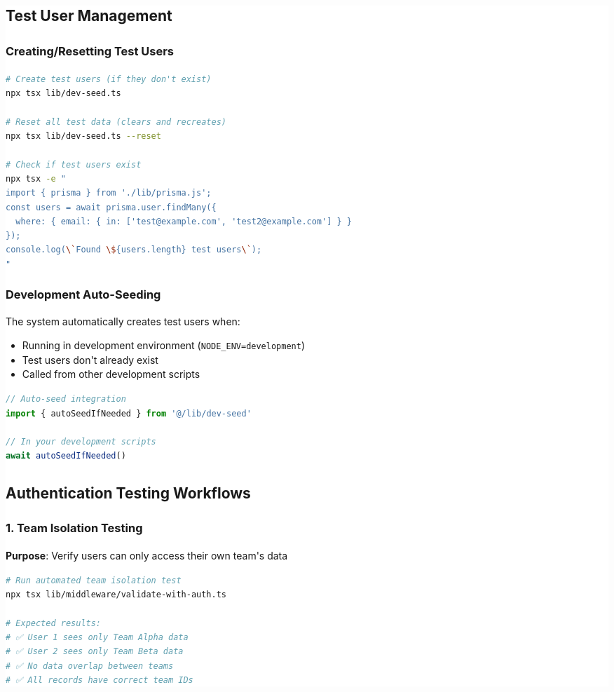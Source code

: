 ## Test User Management

### Creating/Resetting Test Users

```bash
# Create test users (if they don't exist)
npx tsx lib/dev-seed.ts

# Reset all test data (clears and recreates)
npx tsx lib/dev-seed.ts --reset

# Check if test users exist
npx tsx -e "
import { prisma } from './lib/prisma.js';
const users = await prisma.user.findMany({
  where: { email: { in: ['test@example.com', 'test2@example.com'] } }
});
console.log(\`Found \${users.length} test users\`);
"
```

### Development Auto-Seeding

The system automatically creates test users when:
- Running in development environment (`NODE_ENV=development`)
- Test users don't already exist
- Called from other development scripts

```typescript
// Auto-seed integration
import { autoSeedIfNeeded } from '@/lib/dev-seed'

// In your development scripts
await autoSeedIfNeeded()
```

## Authentication Testing Workflows

### 1. Team Isolation Testing

**Purpose**: Verify users can only access their own team's data

```bash
# Run automated team isolation test
npx tsx lib/middleware/validate-with-auth.ts

# Expected results:
# ✅ User 1 sees only Team Alpha data
# ✅ User 2 sees only Team Beta data
# ✅ No data overlap between teams
# ✅ All records have correct team IDs
```
